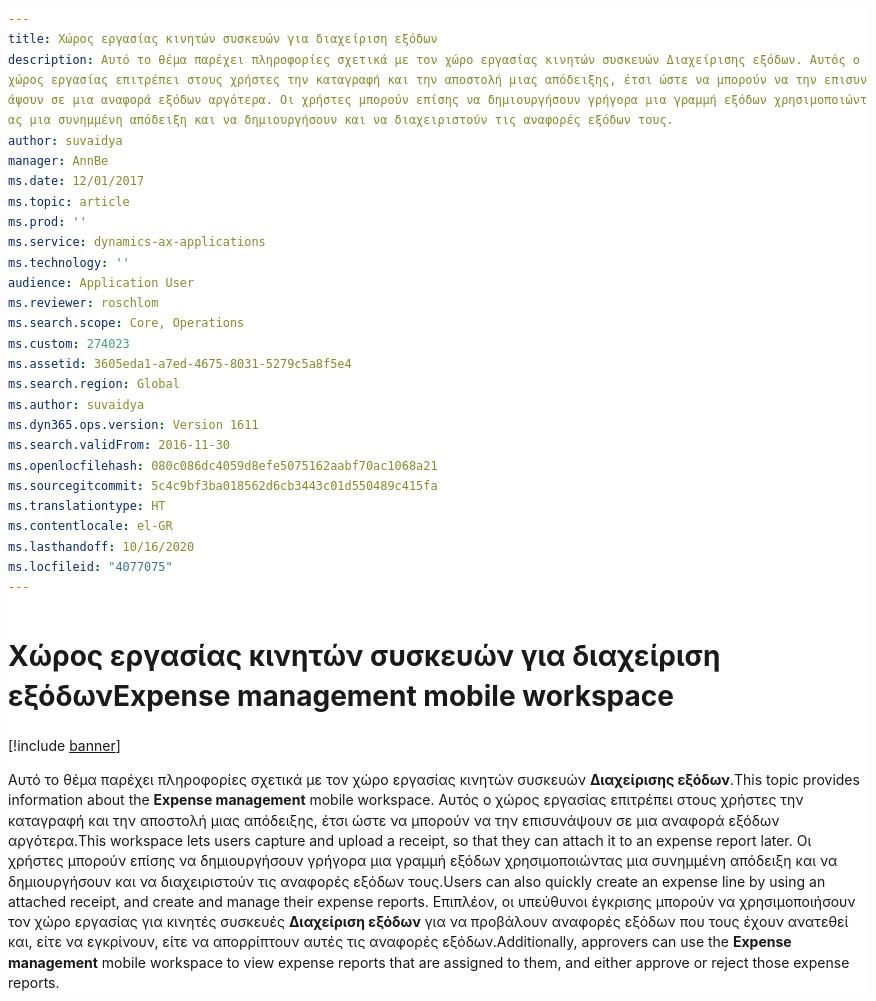 ```yaml
---
title: Χώρος εργασίας κινητών συσκευών για διαχείριση εξόδων
description: Αυτό το θέμα παρέχει πληροφορίες σχετικά με τον χώρο εργασίας κινητών συσκευών Διαχείρισης εξόδων. Αυτός ο χώρος εργασίας επιτρέπει στους χρήστες την καταγραφή και την αποστολή μιας απόδειξης, έτσι ώστε να μπορούν να την επισυνάψουν σε μια αναφορά εξόδων αργότερα. Οι χρήστες μπορούν επίσης να δημιουργήσουν γρήγορα μια γραμμή εξόδων χρησιμοποιώντας μια συνημμένη απόδειξη και να δημιουργήσουν και να διαχειριστούν τις αναφορές εξόδων τους.
author: suvaidya
manager: AnnBe
ms.date: 12/01/2017
ms.topic: article
ms.prod: ''
ms.service: dynamics-ax-applications
ms.technology: ''
audience: Application User
ms.reviewer: roschlom
ms.search.scope: Core, Operations
ms.custom: 274023
ms.assetid: 3605eda1-a7ed-4675-8031-5279c5a8f5e4
ms.search.region: Global
ms.author: suvaidya
ms.dyn365.ops.version: Version 1611
ms.search.validFrom: 2016-11-30
ms.openlocfilehash: 080c086dc4059d8efe5075162aabf70ac1068a21
ms.sourcegitcommit: 5c4c9bf3ba018562d6cb3443c01d550489c415fa
ms.translationtype: HT
ms.contentlocale: el-GR
ms.lasthandoff: 10/16/2020
ms.locfileid: "4077075"
---
```

# <a name="expense-management-mobile-workspace"></a><span data-ttu-id="8b858-105">Χώρος εργασίας κινητών συσκευών για διαχείριση εξόδων</span><span class="sxs-lookup"><span data-stu-id="8b858-105">Expense management mobile workspace</span></span>

[!include [banner](../includes/banner.md)]

<span data-ttu-id="8b858-106">Αυτό το θέμα παρέχει πληροφορίες σχετικά με τον χώρο εργασίας κινητών συσκευών **Διαχείρισης εξόδων**.</span><span class="sxs-lookup"><span data-stu-id="8b858-106">This topic provides information about the **Expense management** mobile workspace.</span></span> <span data-ttu-id="8b858-107">Αυτός ο χώρος εργασίας επιτρέπει στους χρήστες την καταγραφή και την αποστολή μιας απόδειξης, έτσι ώστε να μπορούν να την επισυνάψουν σε μια αναφορά εξόδων αργότερα.</span><span class="sxs-lookup"><span data-stu-id="8b858-107">This workspace lets users capture and upload a receipt, so that they can attach it to an expense report later.</span></span> <span data-ttu-id="8b858-108">Οι χρήστες μπορούν επίσης να δημιουργήσουν γρήγορα μια γραμμή εξόδων χρησιμοποιώντας μια συνημμένη απόδειξη και να δημιουργήσουν και να διαχειριστούν τις αναφορές εξόδων τους.</span><span class="sxs-lookup"><span data-stu-id="8b858-108">Users can also quickly create an expense line by using an attached receipt, and create and manage their expense reports.</span></span> <span data-ttu-id="8b858-109">Επιπλέον, οι υπεύθυνοι έγκρισης μπορούν να χρησιμοποιήσουν τον χώρο εργασίας για κινητές συσκευές **Διαχείριση εξόδων** για να προβάλουν αναφορές εξόδων που τους έχουν ανατεθεί και, είτε να εγκρίνουν, είτε να απορρίπτουν αυτές τις αναφορές εξόδων.</span><span class="sxs-lookup"><span data-stu-id="8b858-109">Additionally, approvers can use the **Expense management** mobile workspace to view expense reports that are assigned to them, and either approve or reject those expense reports.</span></span>
